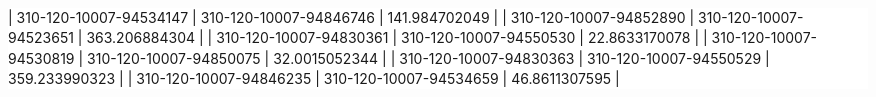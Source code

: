 | 310-120-10007-94534147 | 310-120-10007-94846746 | 141.984702049 |
| 310-120-10007-94852890 | 310-120-10007-94523651 | 363.206884304 |
| 310-120-10007-94830361 | 310-120-10007-94550530 | 22.8633170078 |
| 310-120-10007-94530819 | 310-120-10007-94850075 | 32.0015052344 |
| 310-120-10007-94830363 | 310-120-10007-94550529 | 359.233990323 |
| 310-120-10007-94846235 | 310-120-10007-94534659 | 46.8611307595 |

